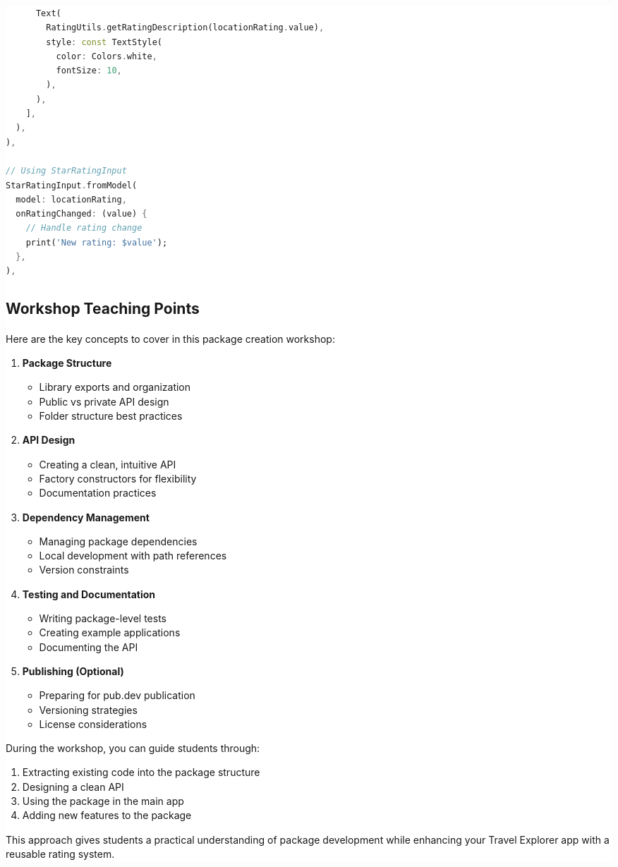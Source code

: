 ```dart
      Text(
        RatingUtils.getRatingDescription(locationRating.value),
        style: const TextStyle(
          color: Colors.white,
          fontSize: 10,
        ),
      ),
    ],
  ),
),

// Using StarRatingInput
StarRatingInput.fromModel(
  model: locationRating,
  onRatingChanged: (value) {
    // Handle rating change
    print('New rating: $value');
  },
),
```

## Workshop Teaching Points

Here are the key concepts to cover in this package creation workshop:

1. **Package Structure**
   - Library exports and organization
   - Public vs private API design
   - Folder structure best practices

2. **API Design**
   - Creating a clean, intuitive API
   - Factory constructors for flexibility
   - Documentation practices

3. **Dependency Management**
   - Managing package dependencies
   - Local development with path references
   - Version constraints

4. **Testing and Documentation**
   - Writing package-level tests
   - Creating example applications
   - Documenting the API

5. **Publishing (Optional)**
   - Preparing for pub.dev publication
   - Versioning strategies
   - License considerations

During the workshop, you can guide students through:
1. Extracting existing code into the package structure
2. Designing a clean API
3. Using the package in the main app
4. Adding new features to the package

This approach gives students a practical understanding of package development while enhancing your Travel Explorer app with a reusable rating system.